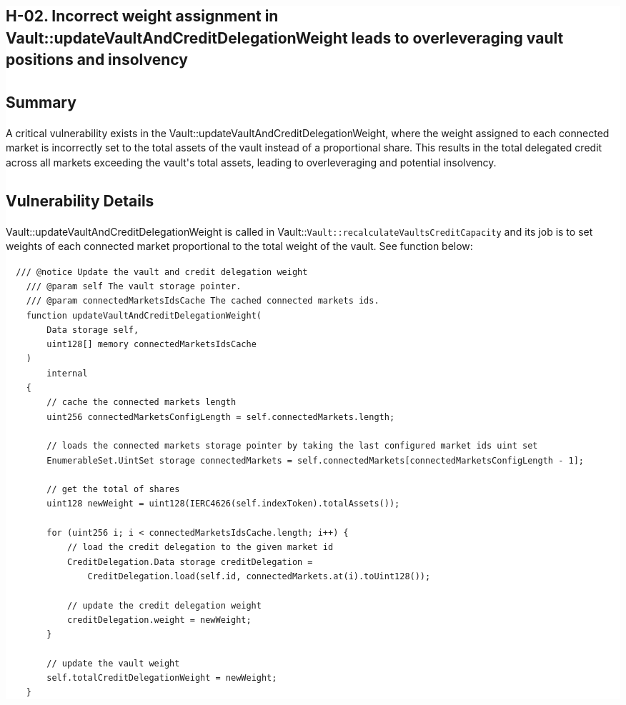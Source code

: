 ## <a id='H-02'></a>H-02. Incorrect weight assignment in Vault::updateVaultAndCreditDelegationWeight leads to overleveraging vault positions and insolvency            



## Summary

A critical vulnerability exists in the Vault::updateVaultAndCreditDelegationWeight, where the weight assigned to each connected market is incorrectly set to the total assets of the vault instead of a proportional share. This results in the total delegated credit across all markets exceeding the vault's total assets, leading to overleveraging and potential insolvency.

## Vulnerability Details

Vault::updateVaultAndCreditDelegationWeight is called  in Vault::`Vault::recalculateVaultsCreditCapacity` and its job is to set weights of each connected market proportional to the total weight of the vault. See function below:

```solidity
  /// @notice Update the vault and credit delegation weight
    /// @param self The vault storage pointer.
    /// @param connectedMarketsIdsCache The cached connected markets ids.
    function updateVaultAndCreditDelegationWeight(
        Data storage self,
        uint128[] memory connectedMarketsIdsCache
    )
        internal
    {
        // cache the connected markets length
        uint256 connectedMarketsConfigLength = self.connectedMarkets.length;

        // loads the connected markets storage pointer by taking the last configured market ids uint set
        EnumerableSet.UintSet storage connectedMarkets = self.connectedMarkets[connectedMarketsConfigLength - 1];

        // get the total of shares
        uint128 newWeight = uint128(IERC4626(self.indexToken).totalAssets());

        for (uint256 i; i < connectedMarketsIdsCache.length; i++) {
            // load the credit delegation to the given market id
            CreditDelegation.Data storage creditDelegation =
                CreditDelegation.load(self.id, connectedMarkets.at(i).toUint128());

            // update the credit delegation weight
            creditDelegation.weight = newWeight;
        }

        // update the vault weight
        self.totalCreditDelegationWeight = newWeight;
    }
```
